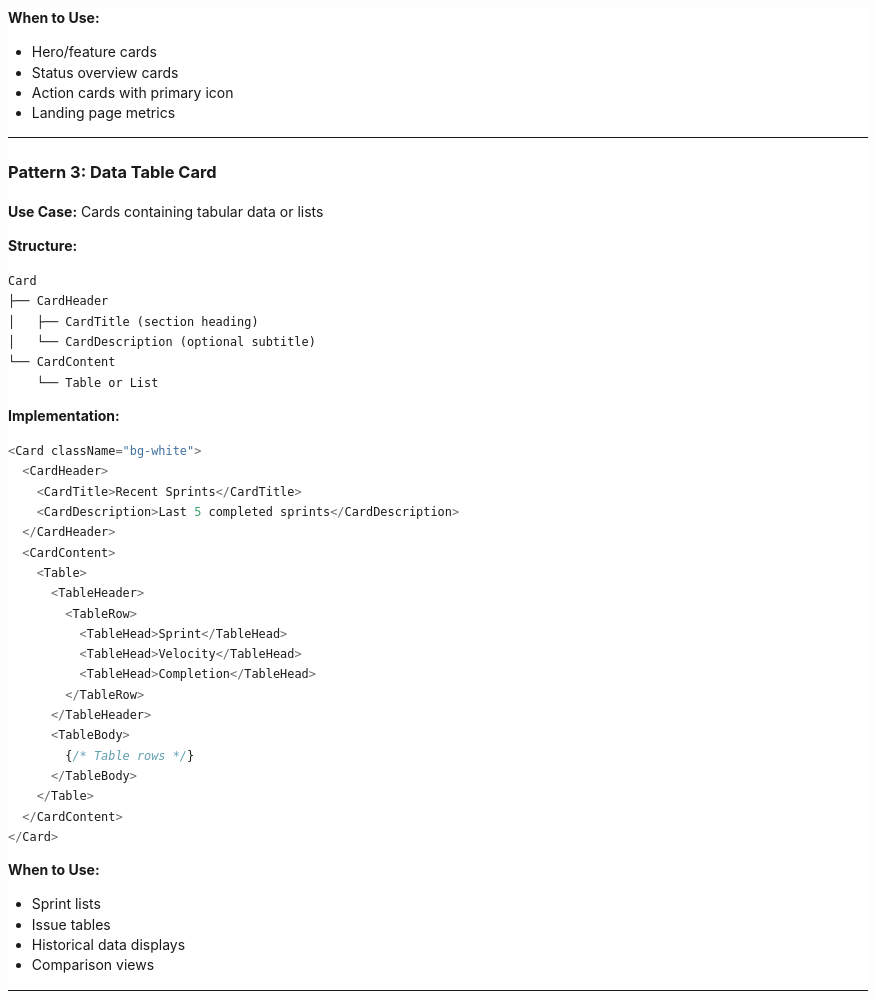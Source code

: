 **When to Use:**
- Hero/feature cards
- Status overview cards
- Action cards with primary icon
- Landing page metrics

---

### Pattern 3: Data Table Card

**Use Case:** Cards containing tabular data or lists

**Structure:**
```
Card
├── CardHeader
│   ├── CardTitle (section heading)
│   └── CardDescription (optional subtitle)
└── CardContent
    └── Table or List
```

**Implementation:**
```typescript
<Card className="bg-white">
  <CardHeader>
    <CardTitle>Recent Sprints</CardTitle>
    <CardDescription>Last 5 completed sprints</CardDescription>
  </CardHeader>
  <CardContent>
    <Table>
      <TableHeader>
        <TableRow>
          <TableHead>Sprint</TableHead>
          <TableHead>Velocity</TableHead>
          <TableHead>Completion</TableHead>
        </TableRow>
      </TableHeader>
      <TableBody>
        {/* Table rows */}
      </TableBody>
    </Table>
  </CardContent>
</Card>
```

**When to Use:**
- Sprint lists
- Issue tables
- Historical data displays
- Comparison views

---
